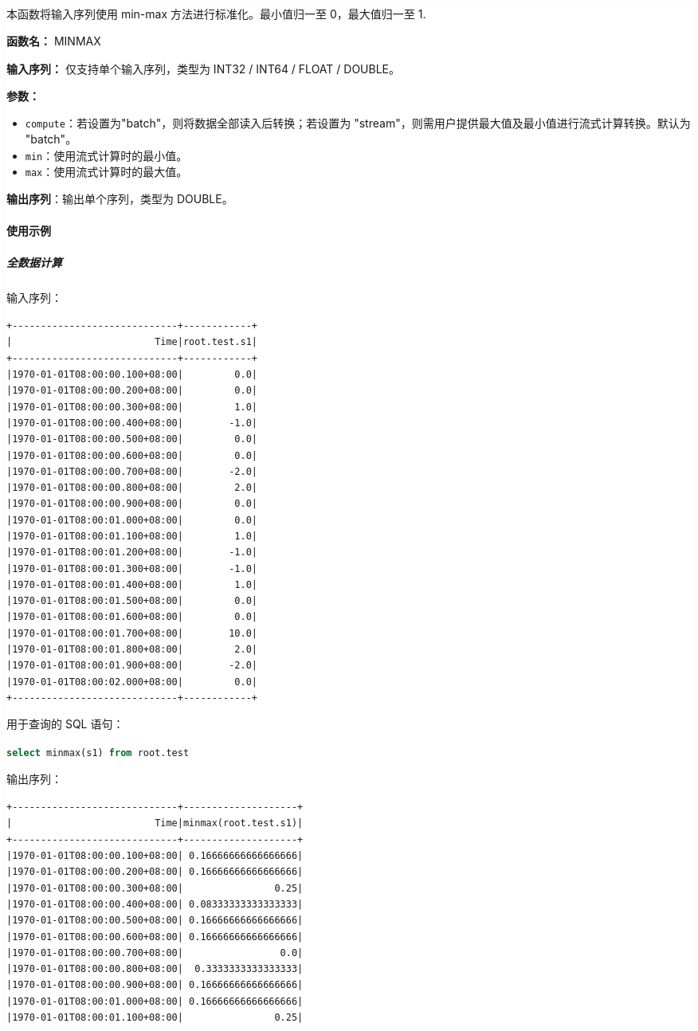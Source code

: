 本函数将输入序列使用 min-max 方法进行标准化。最小值归一至 0，最大值归一至 1.

**函数名：** MINMAX

**输入序列：** 仅支持单个输入序列，类型为 INT32 / INT64 / FLOAT / DOUBLE。

**参数：**

+ `compute`：若设置为"batch"，则将数据全部读入后转换；若设置为 "stream"，则需用户提供最大值及最小值进行流式计算转换。默认为 "batch"。
+ `min`：使用流式计算时的最小值。
+ `max`：使用流式计算时的最大值。

**输出序列**：输出单个序列，类型为 DOUBLE。

#### 使用示例

##### 全数据计算

输入序列：

```
+-----------------------------+------------+
|                         Time|root.test.s1|
+-----------------------------+------------+
|1970-01-01T08:00:00.100+08:00|         0.0|
|1970-01-01T08:00:00.200+08:00|         0.0|
|1970-01-01T08:00:00.300+08:00|         1.0|
|1970-01-01T08:00:00.400+08:00|        -1.0|
|1970-01-01T08:00:00.500+08:00|         0.0|
|1970-01-01T08:00:00.600+08:00|         0.0|
|1970-01-01T08:00:00.700+08:00|        -2.0|
|1970-01-01T08:00:00.800+08:00|         2.0|
|1970-01-01T08:00:00.900+08:00|         0.0|
|1970-01-01T08:00:01.000+08:00|         0.0|
|1970-01-01T08:00:01.100+08:00|         1.0|
|1970-01-01T08:00:01.200+08:00|        -1.0|
|1970-01-01T08:00:01.300+08:00|        -1.0|
|1970-01-01T08:00:01.400+08:00|         1.0|
|1970-01-01T08:00:01.500+08:00|         0.0|
|1970-01-01T08:00:01.600+08:00|         0.0|
|1970-01-01T08:00:01.700+08:00|        10.0|
|1970-01-01T08:00:01.800+08:00|         2.0|
|1970-01-01T08:00:01.900+08:00|        -2.0|
|1970-01-01T08:00:02.000+08:00|         0.0|
+-----------------------------+------------+
```

用于查询的 SQL 语句：

```sql
select minmax(s1) from root.test
```

输出序列：

```
+-----------------------------+--------------------+
|                         Time|minmax(root.test.s1)|
+-----------------------------+--------------------+
|1970-01-01T08:00:00.100+08:00| 0.16666666666666666|
|1970-01-01T08:00:00.200+08:00| 0.16666666666666666|
|1970-01-01T08:00:00.300+08:00|                0.25|
|1970-01-01T08:00:00.400+08:00| 0.08333333333333333|
|1970-01-01T08:00:00.500+08:00| 0.16666666666666666|
|1970-01-01T08:00:00.600+08:00| 0.16666666666666666|
|1970-01-01T08:00:00.700+08:00|                 0.0|
|1970-01-01T08:00:00.800+08:00|  0.3333333333333333|
|1970-01-01T08:00:00.900+08:00| 0.16666666666666666|
|1970-01-01T08:00:01.000+08:00| 0.16666666666666666|
|1970-01-01T08:00:01.100+08:00|                0.25|
```